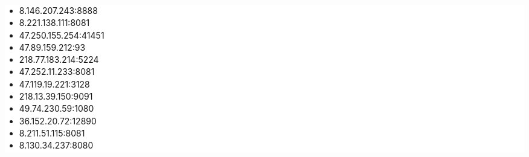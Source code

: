  - 8.146.207.243:8888
 - 8.221.138.111:8081
 - 47.250.155.254:41451
 - 47.89.159.212:93
 - 218.77.183.214:5224
 - 47.252.11.233:8081
 - 47.119.19.221:3128
 - 218.13.39.150:9091
 - 49.74.230.59:1080
 - 36.152.20.72:12890
 - 8.211.51.115:8081
 - 8.130.34.237:8080
